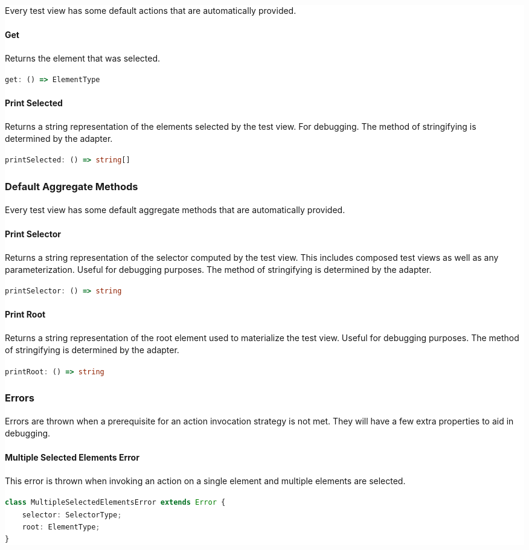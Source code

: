 Every test view has some default actions that are automatically provided.

#### Get

Returns the element that was selected.

```typescript
get: () => ElementType
```

#### Print Selected

Returns a string representation of the elements selected by the test view. For debugging. The method of stringifying is determined by the adapter.

```typescript
printSelected: () => string[]
```

### Default Aggregate Methods

Every test view has some default aggregate methods that are automatically provided.

#### Print Selector

Returns a string representation of the selector computed by the test view. This includes composed test views as well as any parameterization. Useful for debugging purposes. The method of stringifying is determined by the adapter.

```typescript
printSelector: () => string
```

#### Print Root

Returns a string representation of the root element used to materialize the test view. Useful for debugging purposes. The method of stringifying is determined by the adapter.

```typescript
printRoot: () => string
```

### Errors

Errors are thrown when a prerequisite for an action invocation strategy is not
met. They will have a few extra properties to aid in debugging.

#### Multiple Selected Elements Error

This error is thrown when invoking an action on a single element and multiple
elements are selected.

```typescript
class MultipleSelectedElementsError extends Error {
    selector: SelectorType;
    root: ElementType;
}
```
